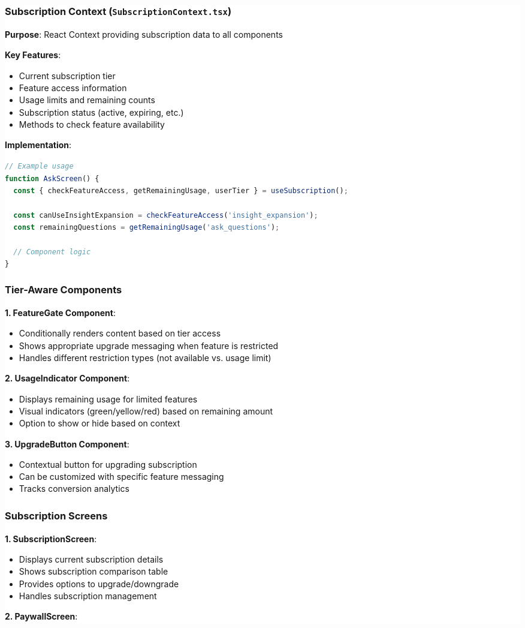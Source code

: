 ### Subscription Context (`SubscriptionContext.tsx`)

**Purpose**: React Context providing subscription data to all components

**Key Features**:

- Current subscription tier
- Feature access information
- Usage limits and remaining counts
- Subscription status (active, expiring, etc.)
- Methods to check feature availability

**Implementation**:

```jsx
// Example usage
function AskScreen() {
  const { checkFeatureAccess, getRemainingUsage, userTier } = useSubscription();

  const canUseInsightExpansion = checkFeatureAccess('insight_expansion');
  const remainingQuestions = getRemainingUsage('ask_questions');

  // Component logic
}
```

### Tier-Aware Components

**1. FeatureGate Component**:

- Conditionally renders content based on tier access
- Shows appropriate upgrade messaging when feature is restricted
- Handles different restriction types (not available vs. usage limit)

**2. UsageIndicator Component**:

- Displays remaining usage for limited features
- Visual indicators (green/yellow/red) based on remaining amount
- Option to show or hide based on context

**3. UpgradeButton Component**:

- Contextual button for upgrading subscription
- Can be customized with specific feature messaging
- Tracks conversion analytics

### Subscription Screens

**1. SubscriptionScreen**:

- Displays current subscription details
- Shows subscription comparison table
- Provides options to upgrade/downgrade
- Handles subscription management

**2. PaywallScreen**:
